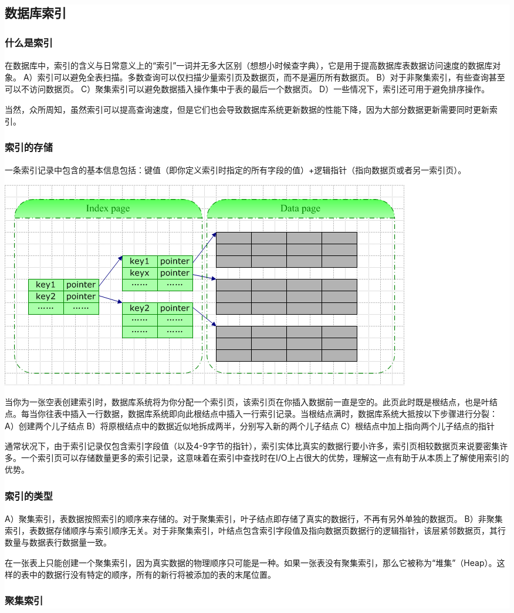 ## 数据库索引

### 什么是索引

在数据库中，索引的含义与日常意义上的“索引”一词并无多大区别（想想小时候查字典），它是用于提高数据库表数据访问速度的数据库对象。
A）索引可以避免全表扫描。多数查询可以仅扫描少量索引页及数据页，而不是遍历所有数据页。
B）对于非聚集索引，有些查询甚至可以不访问数据页。
C）聚集索引可以避免数据插入操作集中于表的最后一个数据页。
D）一些情况下，索引还可用于避免排序操作。

当然，众所周知，虽然索引可以提高查询速度，但是它们也会导致数据库系统更新数据的性能下降，因为大部分数据更新需要同时更新索引。

### 索引的存储

一条索引记录中包含的基本信息包括：键值（即你定义索引时指定的所有字段的值）+逻辑指针（指向数据页或者另一索引页）。

![](/images/blog/2019-02-25-index/index_003.jpg)

当你为一张空表创建索引时，数据库系统将为你分配一个索引页，该索引页在你插入数据前一直是空的。此页此时既是根结点，也是叶结点。每当你往表中插入一行数据，数据库系统即向此根结点中插入一行索引记录。当根结点满时，数据库系统大抵按以下步骤进行分裂：
A）创建两个儿子结点
B）将原根结点中的数据近似地拆成两半，分别写入新的两个儿子结点
C）根结点中加上指向两个儿子结点的指针

通常状况下，由于索引记录仅包含索引字段值（以及4-9字节的指针），索引实体比真实的数据行要小许多，索引页相较数据页来说要密集许多。一个索引页可以存储数量更多的索引记录，这意味着在索引中查找时在I/O上占很大的优势，理解这一点有助于从本质上了解使用索引的优势。

### 索引的类型

A）聚集索引，表数据按照索引的顺序来存储的。对于聚集索引，叶子结点即存储了真实的数据行，不再有另外单独的数据页。
B）非聚集索引，表数据存储顺序与索引顺序无关。对于非聚集索引，叶结点包含索引字段值及指向数据页数据行的逻辑指针，该层紧邻数据页，其行数量与数据表行数据量一致。

在一张表上只能创建一个聚集索引，因为真实数据的物理顺序只可能是一种。如果一张表没有聚集索引，那么它被称为“堆集”（Heap）。这样的表中的数据行没有特定的顺序，所有的新行将被添加的表的末尾位置。

### 聚集索引
